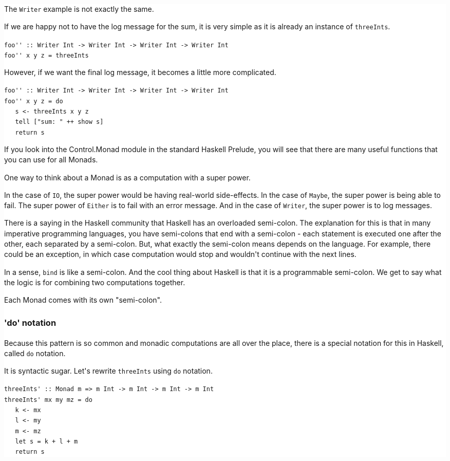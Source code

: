 The `Writer` example is not exactly the same.

If we are happy not to have the log message for the sum, it is very
simple as it is already an instance of `threeInts`.

``` {.haskell}
foo'' :: Writer Int -> Writer Int -> Writer Int -> Writer Int
foo'' x y z = threeInts
```

However, if we want the final log message, it becomes a little more
complicated.

``` {.haskell}
foo'' :: Writer Int -> Writer Int -> Writer Int -> Writer Int
foo'' x y z = do
   s <- threeInts x y z
   tell ["sum: " ++ show s]
   return s
```

If you look into the Control.Monad module in the standard Haskell
Prelude, you will see that there are many useful functions that you can
use for all Monads.

One way to think about a Monad is as a computation with a super power.

In the case of `IO`, the super power would be having real-world
side-effects. In the case of `Maybe`, the super power is being able to
fail. The super power of `Either` is to fail with an error message. And
in the case of `Writer`, the super power is to log messages.

There is a saying in the Haskell community that Haskell has an
overloaded semi-colon. The explanation for this is that in many
imperative programming languages, you have semi-colons that end with a
semi-colon - each statement is executed one after the other, each
separated by a semi-colon. But, what exactly the semi-colon means
depends on the language. For example, there could be an exception, in
which case computation would stop and wouldn\'t continue with the next
lines.

In a sense, `bind` is like a semi-colon. And the cool thing about
Haskell is that it is a programmable semi-colon. We get to say what the
logic is for combining two computations together.

Each Monad comes with its own \"semi-colon\".

### \'do\' notation

Because this pattern is so common and monadic computations are all over
the place, there is a special notation for this in Haskell, called `do`
notation.

It is syntactic sugar. Let\'s rewrite `threeInts` using `do` notation.

``` {.haskell}
threeInts' :: Monad m => m Int -> m Int -> m Int -> m Int
threeInts' mx my mz = do
   k <- mx
   l <- my
   m <- mz
   let s = k + l + m
   return s
```
